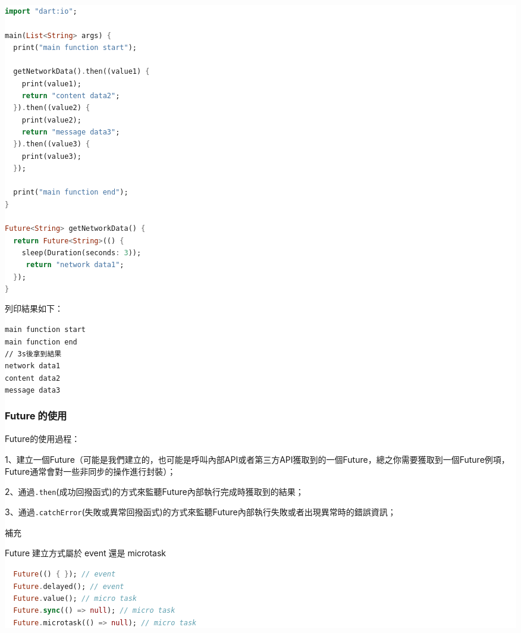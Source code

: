 ```dart
import "dart:io";

main(List<String> args) {
  print("main function start");

  getNetworkData().then((value1) {
    print(value1);
    return "content data2";
  }).then((value2) {
    print(value2);
    return "message data3";
  }).then((value3) {
    print(value3);
  });

  print("main function end");
}

Future<String> getNetworkData() {
  return Future<String>(() {
    sleep(Duration(seconds: 3));
     return "network data1";
  });
}
```

列印結果如下：

```
main function start
main function end
// 3s後拿到結果
network data1
content data2
message data3
```

### Future 的使用

Future的使用過程：

1、建立一個Future（可能是我們建立的，也可能是呼叫內部API或者第三方API獲取到的一個Future，總之你需要獲取到一個Future例項，Future通常會對一些非同步的操作進行封裝）；

2、通過`.then`(成功回撥函式)的方式來監聽Future內部執行完成時獲取到的結果；

3、通過`.catchError`(失敗或異常回撥函式)的方式來監聽Future內部執行失敗或者出現異常時的錯誤資訊；



補充

Future 建立方式屬於 event 還是 microtask

```dart
  Future(() { }); // event
  Future.delayed(); // event
  Future.value(); // micro task
  Future.sync(() => null); // micro task
  Future.microtask(() => null); // micro task
```
